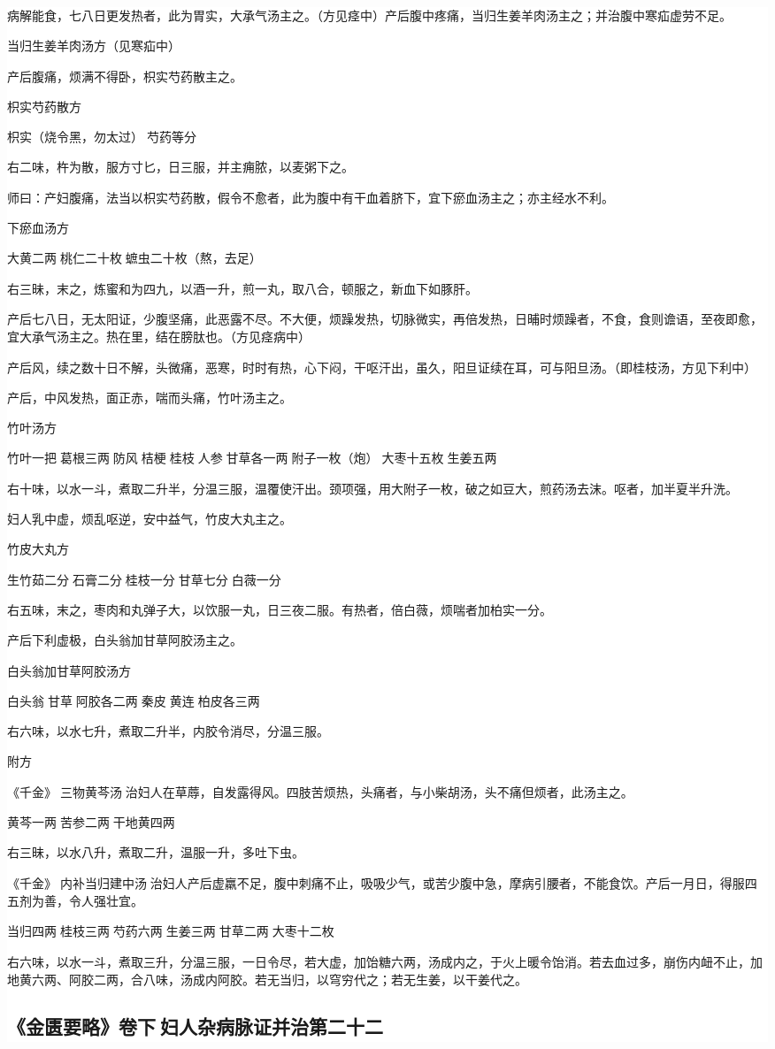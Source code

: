 病解能食，七八日更发热者，此为胃实，大承气汤主之。（方见痉中）产后腹中疼痛，当归生姜羊肉汤主之；并治腹中寒疝虚劳不足。

当归生姜羊肉汤方（见寒疝中）

产后腹痛，烦满不得卧，枳实芍药散主之。

枳实芍药散方

枳实（烧令黑，勿太过） 芍药等分

右二味，杵为散，服方寸匕，日三服，并主痈脓，以麦粥下之。

师曰：产妇腹痛，法当以枳实芍药散，假令不愈者，此为腹中有干血着脐下，宜下瘀血汤主之；亦主经水不利。

下瘀血汤方

大黄二两 桃仁二十枚 蟅虫二十枚（熬，去足）

右三昧，末之，炼蜜和为四九，以酒一升，煎一丸，取八合，顿服之，新血下如豚肝。

产后七八日，无太阳证，少腹坚痛，此恶露不尽。不大便，烦躁发热，切脉微实，再倍发热，日晡时烦躁者，不食，食则谵语，至夜即愈，宜大承气汤主之。热在里，结在膀肽也。（方见痉病中）

产后风，续之数十日不解，头微痛，恶寒，时时有热，心下闷，干呕汗出，虽久，阳旦证续在耳，可与阳旦汤。（即桂枝汤，方见下利中）

产后，中风发热，面正赤，喘而头痛，竹叶汤主之。

竹叶汤方

竹叶一把 葛根三两 防风 桔梗 桂枝 人参 甘草各一两 附子一枚（炮） 大枣十五枚 生姜五两

右十味，以水一斗，煮取二升半，分温三服，温覆使汗出。颈项强，用大附子一枚，破之如豆大，煎药汤去沫。呕者，加半夏半升洗。

妇人乳中虚，烦乱呕逆，安中益气，竹皮大丸主之。

竹皮大丸方

生竹茹二分 石膏二分 桂枝一分 甘草七分 白薇一分

右五味，末之，枣肉和丸弹子大，以饮服一丸，日三夜二服。有热者，倍白薇，烦喘者加柏实一分。

产后下利虚极，白头翁加甘草阿胶汤主之。

白头翁加甘草阿胶汤方

白头翁 甘草 阿胶各二两 秦皮 黄连 柏皮各三两

右六味，以水七升，煮取二升半，内胶令消尽，分温三服。

附方

《千金》 三物黄芩汤 治妇人在草蓐，自发露得风。四肢苦烦热，头痛者，与小柴胡汤，头不痛但烦者，此汤主之。

黄芩一两 苦参二两 干地黄四两

右三昧，以水八升，煮取二升，温服一升，多吐下虫。

《千金》 内补当归建中汤 治妇人产后虚羸不足，腹中刺痛不止，吸吸少气，或苦少腹中急，摩病引腰者，不能食饮。产后一月日，得服四五剂为善，令人强壮宜。

当归四两 桂枝三两 芍药六两 生姜三两 甘草二两 大枣十二枚

右六味，以水一斗，煮取三升，分温三服，一日令尽，若大虚，加饴糖六两，汤成内之，于火上暖令饴消。若去血过多，崩伤内衄不止，加地黄六两、阿胶二两，合八味，汤成内阿胶。若无当归，以穹穷代之；若无生姜，以干姜代之。

## 《金匮要略》卷下 妇人杂病脉证并治第二十二
